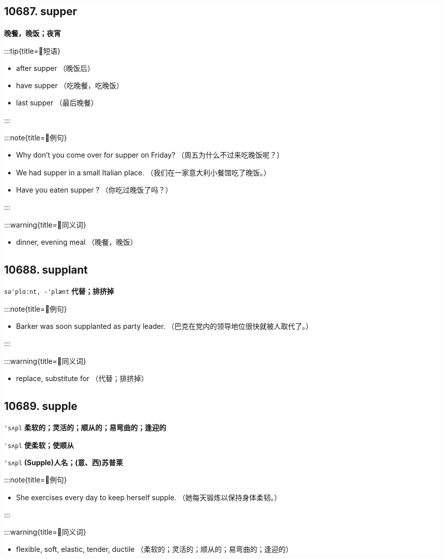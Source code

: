 
## 10687. supper

**晚餐，晚饭；夜宵**

:::tip{title=🤩短语}

- after supper （晚饭后）

- have supper （吃晚餐，吃晚饭）

- last supper （最后晚餐）

:::

:::note{title=🎤例句}

- Why don’t you come over for supper on Friday? （周五为什么不过来吃晚饭呢？）

- We had supper in a small Italian place. （我们在一家意大利小餐馆吃了晚饭。）

- Have you eaten supper ? （你吃过晚饭了吗？）

:::

:::warning{title=🤔同义词}

- dinner, evening meal （晚餐，晚饭）


## 10688. supplant

`sə'plɑ:nt, -'plænt`  **代替；排挤掉**

:::note{title=🎤例句}

- Barker was soon supplanted as party leader. （巴克在党内的领导地位很快就被人取代了。）

:::

:::warning{title=🤔同义词}

- replace, substitute for （代替；排挤掉）


## 10689. supple

`'sʌpl`  **柔软的；灵活的；顺从的；易弯曲的；逢迎的**

`'sʌpl`  **使柔软；使顺从**

`'sʌpl`  **(Supple)人名；(意、西)苏普莱**

:::note{title=🎤例句}

- She exercises every day to keep herself supple. （她每天锻炼以保持身体柔韧。）

:::

:::warning{title=🤔同义词}

- flexible, soft, elastic, tender, ductile （柔软的；灵活的；顺从的；易弯曲的；逢迎的）
